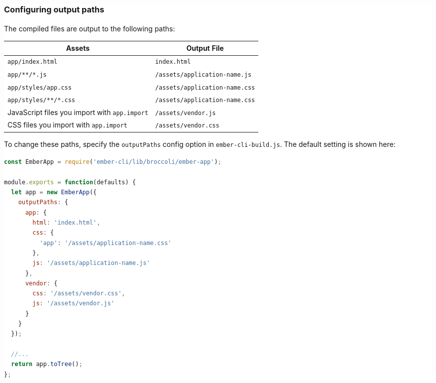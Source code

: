 ### Configuring output paths

The compiled files are output to the following paths:

<table>
  <thead>
    <tr>
      <th>Assets</th>
      <th>Output File</th>
    </tr>
  </thead>
  <tbody>
    <tr>
      <td><code>app/index.html</code></td>
      <td><code>index.html</code></td>
    </tr>
    <tr>
      <td><code>app/**/*.js</code></td>
      <td><code>/assets/application-name.js</code></td>
    </tr>
    <tr>
      <td><code>app/styles/app.css</code></td>
      <td><code>/assets/application-name.css</code></td>
    </tr>
    <tr>
      <td><code>app/styles/**/*.css</code></td>
      <td><code>/assets/application-name.css</code></td>
    </tr>
    <tr>
      <td>JavaScript files you import with <code>app.import</code></td>
      <td><code>/assets/vendor.js</code></td>
    </tr>
    <tr>
      <td>CSS files you import with <code>app.import</code></td>
      <td><code>/assets/vendor.css</code></td>
    </tr>
  </tbody>
</table>

To change these paths, specify the `outputPaths` config option in `ember-cli-build.js`. The default setting is shown here:

```javascript {data-filename=ember-cli-build.js}
const EmberApp = require('ember-cli/lib/broccoli/ember-app');

module.exports = function(defaults) {
  let app = new EmberApp({
    outputPaths: {
      app: {
        html: 'index.html',
        css: {
          'app': '/assets/application-name.css'
        },
        js: '/assets/application-name.js'
      },
      vendor: {
        css: '/assets/vendor.css',
        js: '/assets/vendor.js'
      }
    }
  });

  //...
  return app.toTree();
};
```